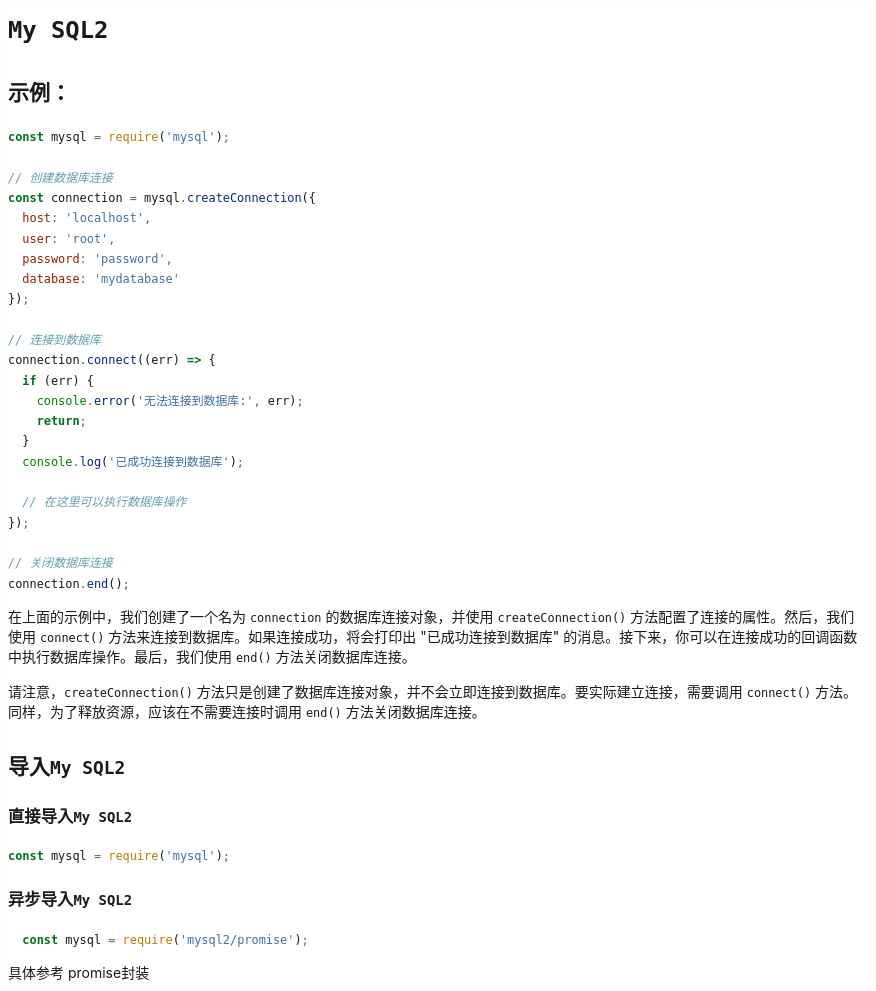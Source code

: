 # `My SQL2`

## 示例：

```javascript
const mysql = require('mysql');

// 创建数据库连接
const connection = mysql.createConnection({
  host: 'localhost',
  user: 'root',
  password: 'password',
  database: 'mydatabase'
});

// 连接到数据库
connection.connect((err) => {
  if (err) {
    console.error('无法连接到数据库:', err);
    return;
  }
  console.log('已成功连接到数据库');
  
  // 在这里可以执行数据库操作
});

// 关闭数据库连接
connection.end();
```

在上面的示例中，我们创建了一个名为 `connection` 的数据库连接对象，并使用 `createConnection()` 方法配置了连接的属性。然后，我们使用 `connect()` 方法来连接到数据库。如果连接成功，将会打印出 "已成功连接到数据库" 的消息。接下来，你可以在连接成功的回调函数中执行数据库操作。最后，我们使用 `end()` 方法关闭数据库连接。

请注意，`createConnection()` 方法只是创建了数据库连接对象，并不会立即连接到数据库。要实际建立连接，需要调用 `connect()` 方法。同样，为了释放资源，应该在不需要连接时调用 `end()` 方法关闭数据库连接。

## 导入`My SQL2`

### 直接导入`My SQL2`

```javascript
const mysql = require('mysql');
```

### 异步导入`My SQL2`

```javascript
  const mysql = require('mysql2/promise');
```

具体参考 promise封装
